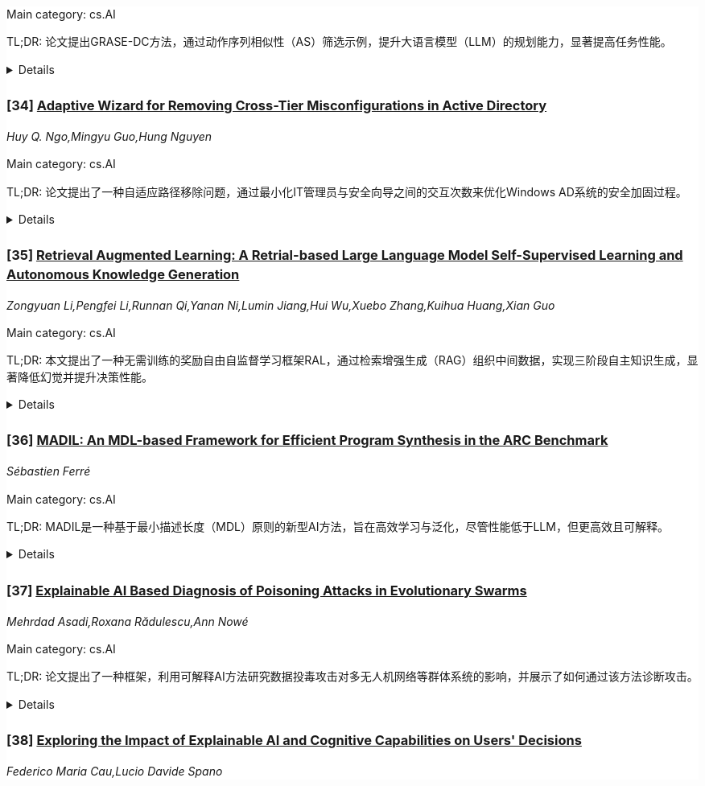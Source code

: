Main category: cs.AI

TL;DR: 论文提出GRASE-DC方法，通过动作序列相似性（AS）筛选示例，提升大语言模型（LLM）的规划能力，显著提高任务性能。


<details><summary>Details</summary></details>


### [34] [Adaptive Wizard for Removing Cross-Tier Misconfigurations in Active Directory](https://arxiv.org/abs/2505.01028)
*Huy Q. Ngo,Mingyu Guo,Hung Nguyen*

Main category: cs.AI

TL;DR: 论文提出了一种自适应路径移除问题，通过最小化IT管理员与安全向导之间的交互次数来优化Windows AD系统的安全加固过程。


<details><summary>Details</summary></details>


### [35] [Retrieval Augmented Learning: A Retrial-based Large Language Model Self-Supervised Learning and Autonomous Knowledge Generation](https://arxiv.org/abs/2505.01073)
*Zongyuan Li,Pengfei Li,Runnan Qi,Yanan Ni,Lumin Jiang,Hui Wu,Xuebo Zhang,Kuihua Huang,Xian Guo*

Main category: cs.AI

TL;DR: 本文提出了一种无需训练的奖励自由自监督学习框架RAL，通过检索增强生成（RAG）组织中间数据，实现三阶段自主知识生成，显著降低幻觉并提升决策性能。


<details><summary>Details</summary></details>


### [36] [MADIL: An MDL-based Framework for Efficient Program Synthesis in the ARC Benchmark](https://arxiv.org/abs/2505.01081)
*Sébastien Ferré*

Main category: cs.AI

TL;DR: MADIL是一种基于最小描述长度（MDL）原则的新型AI方法，旨在高效学习与泛化，尽管性能低于LLM，但更高效且可解释。


<details><summary>Details</summary></details>


### [37] [Explainable AI Based Diagnosis of Poisoning Attacks in Evolutionary Swarms](https://arxiv.org/abs/2505.01181)
*Mehrdad Asadi,Roxana Rădulescu,Ann Nowé*

Main category: cs.AI

TL;DR: 论文提出了一种框架，利用可解释AI方法研究数据投毒攻击对多无人机网络等群体系统的影响，并展示了如何通过该方法诊断攻击。


<details><summary>Details</summary></details>


### [38] [Exploring the Impact of Explainable AI and Cognitive Capabilities on Users' Decisions](https://arxiv.org/abs/2505.01192)
*Federico Maria Cau,Lucio Davide Spano*
